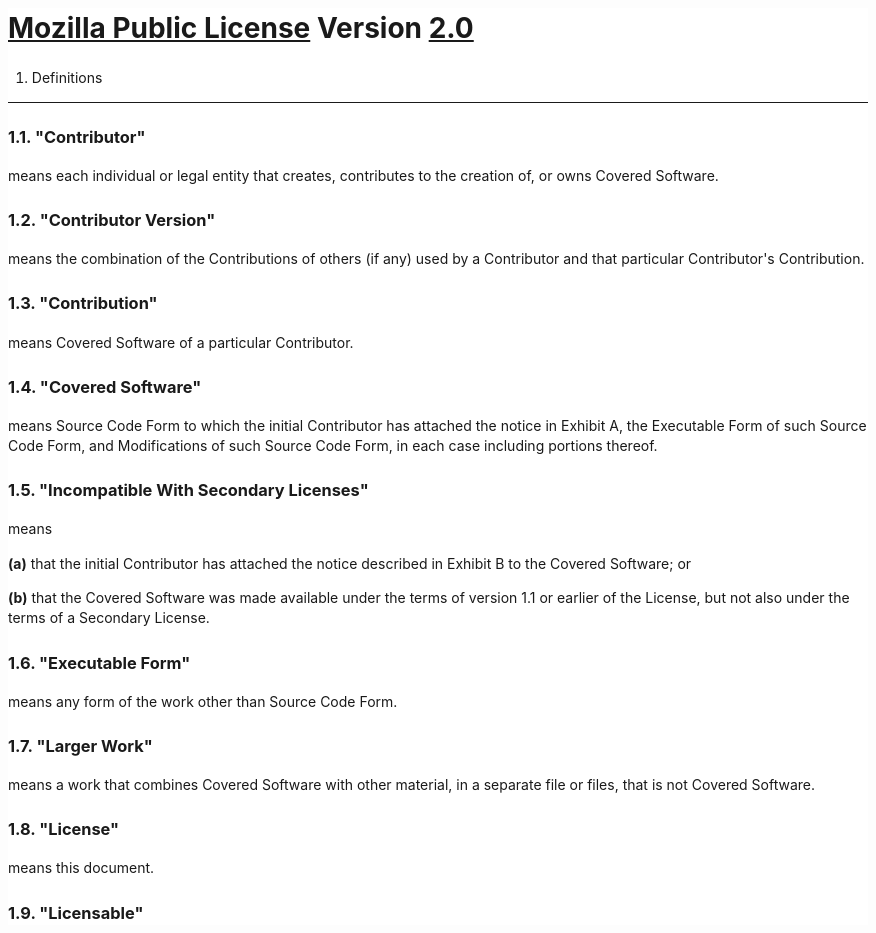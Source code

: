[Mozilla Public License][] Version [2.0][]
==================================

[Mozilla Public License]: https://www.mozilla.org/MPL/
[2.0]:                    https://www.mozilla.org/MPL/2.0/

1. Definitions
--------------

### 1.1. "Contributor"

   means each individual or legal entity that creates, contributes to
   the creation of, or owns Covered Software.

### 1.2. "Contributor Version"

   means the combination of the Contributions of others (if any) used
   by a Contributor and that particular Contributor's Contribution.

### 1.3. "Contribution"

   means Covered Software of a particular Contributor.

### 1.4. "Covered Software"

   means Source Code Form to which the initial Contributor has attached
   the notice in Exhibit A, the Executable Form of such Source Code
   Form, and Modifications of such Source Code Form, in each case
   including portions thereof.

### 1.5. "Incompatible With Secondary Licenses"

   means

__(a)__ that the initial Contributor has attached the notice described
        in Exhibit B to the Covered Software; or

__(b)__ that the Covered Software was made available under the terms of
        version 1.1 or earlier of the License, but not also under the
        terms of a Secondary License.

### 1.6. "Executable Form"

   means any form of the work other than Source Code Form.

### 1.7. "Larger Work"

   means a work that combines Covered Software with other material, in 
   a separate file or files, that is not Covered Software.

### 1.8. "License"

   means this document.

### 1.9. "Licensable"
